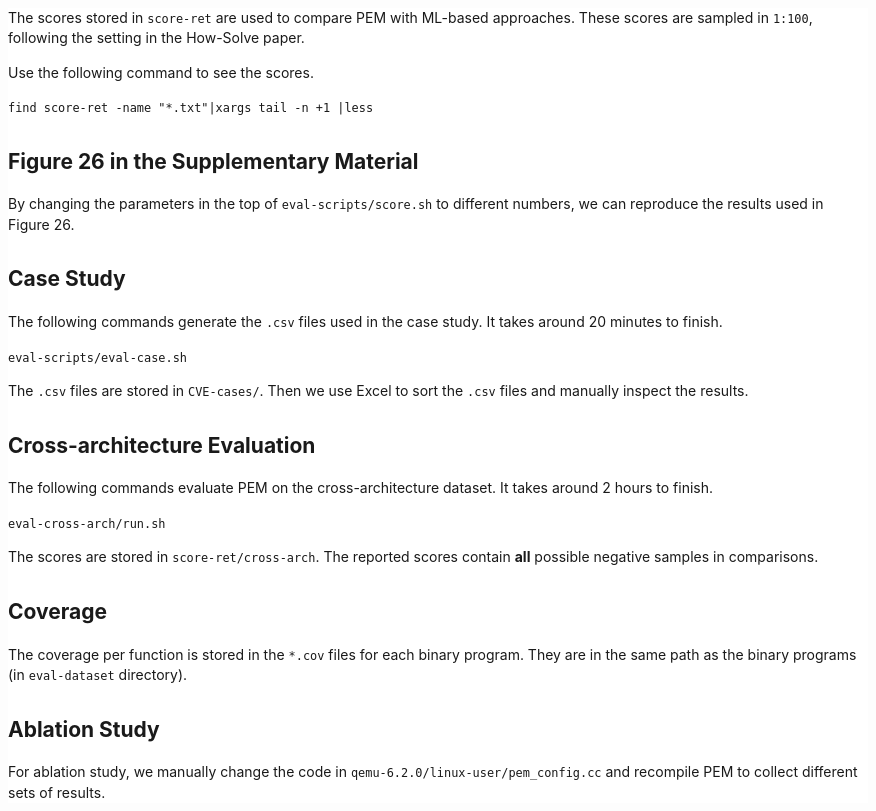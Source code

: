 The scores stored in `score-ret` are used to compare PEM with ML-based approaches.
These scores are sampled in `1:100`, following the setting in the How-Solve paper.

Use the following command to see the scores.
```
find score-ret -name "*.txt"|xargs tail -n +1 |less
```

## Figure 26 in the Supplementary Material

By changing the parameters in the top of `eval-scripts/score.sh`  to different numbers,
we can reproduce the results used in Figure 26. 

## Case Study

The following commands generate the `.csv` files used in the case study.
It takes around 20 minutes to finish.
```
eval-scripts/eval-case.sh
```
The `.csv` files are stored in `CVE-cases/`.
Then we use Excel to sort the `.csv` files and manually inspect the results.

## Cross-architecture Evaluation

The following commands evaluate PEM on the cross-architecture dataset.
It takes around 2 hours to finish.
```
eval-cross-arch/run.sh
```
The scores are stored in `score-ret/cross-arch`.
The reported scores contain **all** possible negative samples in comparisons.

## Coverage

The coverage per function is stored in the `*.cov` files 
for each binary program. They are in the same path as the binary programs (in `eval-dataset` directory).

## Ablation Study

For ablation study, we manually change the code in `qemu-6.2.0/linux-user/pem_config.cc`
and recompile PEM to collect different sets of results.

